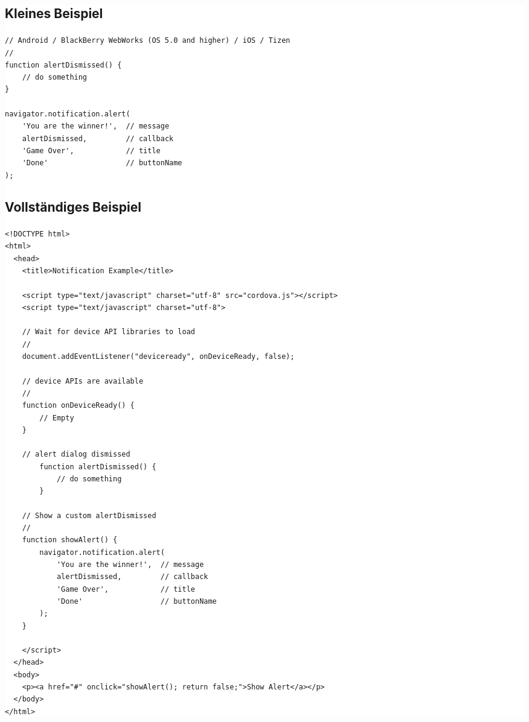 ## Kleines Beispiel

    // Android / BlackBerry WebWorks (OS 5.0 and higher) / iOS / Tizen
    //
    function alertDismissed() {
        // do something
    }
    
    navigator.notification.alert(
        'You are the winner!',  // message
        alertDismissed,         // callback
        'Game Over',            // title
        'Done'                  // buttonName
    );
    

## Vollständiges Beispiel

    <!DOCTYPE html>
    <html>
      <head>
        <title>Notification Example</title>
    
        <script type="text/javascript" charset="utf-8" src="cordova.js"></script>
        <script type="text/javascript" charset="utf-8">
    
        // Wait for device API libraries to load
        //
        document.addEventListener("deviceready", onDeviceReady, false);
    
        // device APIs are available
        //
        function onDeviceReady() {
            // Empty
        }
    
        // alert dialog dismissed
            function alertDismissed() {
                // do something
            }
    
        // Show a custom alertDismissed
        //
        function showAlert() {
            navigator.notification.alert(
                'You are the winner!',  // message
                alertDismissed,         // callback
                'Game Over',            // title
                'Done'                  // buttonName
            );
        }
    
        </script>
      </head>
      <body>
        <p><a href="#" onclick="showAlert(); return false;">Show Alert</a></p>
      </body>
    </html>
    